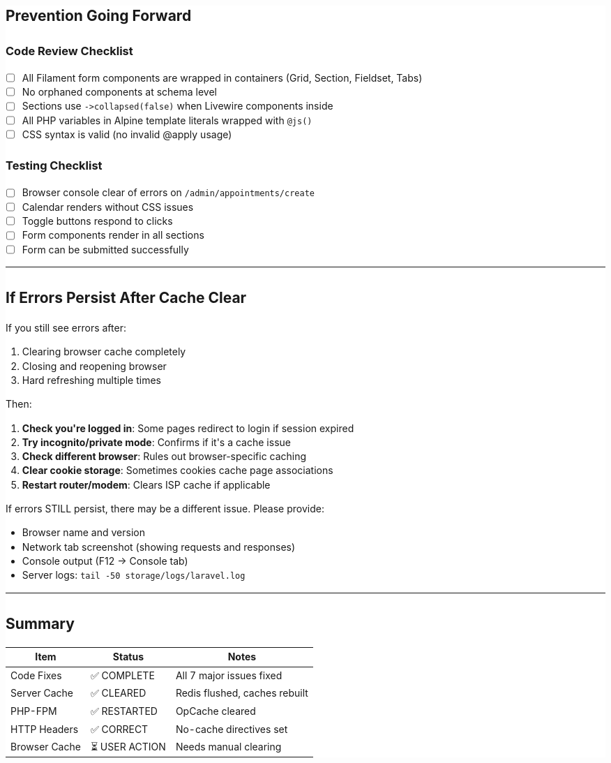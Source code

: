 ## Prevention Going Forward

### Code Review Checklist
- [ ] All Filament form components are wrapped in containers (Grid, Section, Fieldset, Tabs)
- [ ] No orphaned components at schema level
- [ ] Sections use `->collapsed(false)` when Livewire components inside
- [ ] All PHP variables in Alpine template literals wrapped with `@js()`
- [ ] CSS syntax is valid (no invalid @apply usage)

### Testing Checklist
- [ ] Browser console clear of errors on `/admin/appointments/create`
- [ ] Calendar renders without CSS issues
- [ ] Toggle buttons respond to clicks
- [ ] Form components render in all sections
- [ ] Form can be submitted successfully

---

## If Errors Persist After Cache Clear

If you still see errors after:
1. Clearing browser cache completely
2. Closing and reopening browser
3. Hard refreshing multiple times

Then:

1. **Check you're logged in**: Some pages redirect to login if session expired
2. **Try incognito/private mode**: Confirms if it's a cache issue
3. **Check different browser**: Rules out browser-specific caching
4. **Clear cookie storage**: Sometimes cookies cache page associations
5. **Restart router/modem**: Clears ISP cache if applicable

If errors STILL persist, there may be a different issue. Please provide:
- Browser name and version
- Network tab screenshot (showing requests and responses)
- Console output (F12 → Console tab)
- Server logs: `tail -50 storage/logs/laravel.log`

---

## Summary

| Item | Status | Notes |
|------|--------|-------|
| Code Fixes | ✅ COMPLETE | All 7 major issues fixed |
| Server Cache | ✅ CLEARED | Redis flushed, caches rebuilt |
| PHP-FPM | ✅ RESTARTED | OpCache cleared |
| HTTP Headers | ✅ CORRECT | No-cache directives set |
| Browser Cache | ⏳ USER ACTION | Needs manual clearing |
